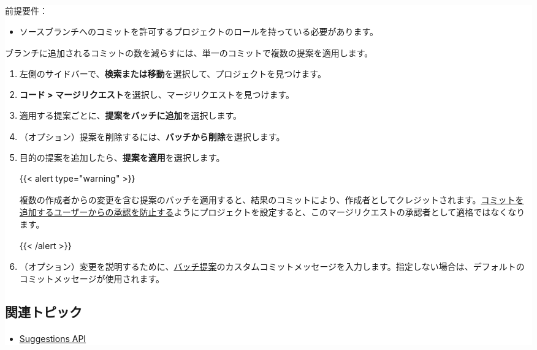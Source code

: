 前提要件：

- ソースブランチへのコミットを許可するプロジェクトのロールを持っている必要があります。

ブランチに追加されるコミットの数を減らすには、単一のコミットで複数の提案を適用します。

1. 左側のサイドバーで、**検索または移動**を選択して、プロジェクトを見つけます。
1. **コード > マージリクエスト**を選択し、マージリクエストを見つけます。
1. 適用する提案ごとに、**提案をバッチに追加**を選択します。
1. （オプション）提案を削除するには、**バッチから削除**を選択します。
1. 目的の提案を追加したら、**提案を適用**を選択します。

   {{< alert type="warning" >}}

   複数の作成者からの変更を含む提案のバッチを適用すると、結果のコミットにより、作成者としてクレジットされます。[コミットを追加するユーザーからの承認を防止する](../approvals/settings.md#prevent-approvals-by-users-who-add-commits)ようにプロジェクトを設定すると、このマージリクエストの承認者として適格ではなくなります。

   {{< /alert >}}

1. （オプション）変更を説明するために、[バッチ提案](#batch-suggestions)のカスタムコミットメッセージを入力します。指定しない場合は、デフォルトのコミットメッセージが使用されます。

## 関連トピック

- [Suggestions API](../../../../api/suggestions.md)
